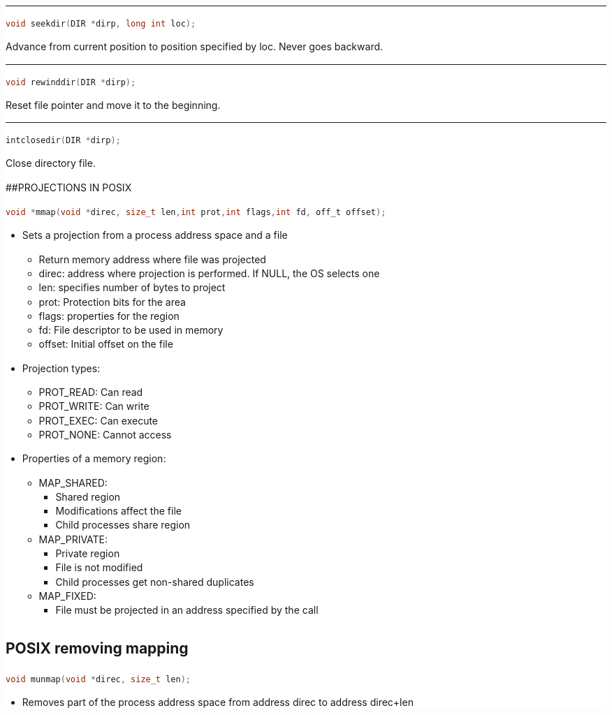 ___
```c
void seekdir(DIR *dirp, long int loc);
```
Advance from current position to position specified by loc. Never goes backward.
___
```c
void rewinddir(DIR *dirp);
```
Reset file pointer and move it to the beginning.
___
```c
intclosedir(DIR *dirp);
```
Close directory file.

##PROJECTIONS IN POSIX
```c
void *mmap(void *direc, size_t len,int prot,int flags,int fd, off_t offset);
```
* Sets a projection from a process address space and a file
  * Return memory address where file was projected
  * direc: address where projection is performed. If NULL, the OS selects one
  * len: specifies number of bytes to project
  * prot: Protection bits for the area
  * flags: properties for the region
  * fd: File descriptor to be used in memory
  * offset: Initial offset on the file

* Projection types:
  * PROT_READ: Can read
  * PROT_WRITE: Can write
  * PROT_EXEC: Can execute
  * PROT_NONE: Cannot access
* Properties of a memory region:
  * MAP_SHARED:
    * Shared region
    * Modifications affect the file
    * Child processes share region
  * MAP_PRIVATE:
    * Private region
    * File is not modified
    * Child processes get non-shared duplicates
  * MAP_FIXED:
    * File must be projected in an address specified by the call
## POSIX removing mapping
```c
void munmap(void *direc, size_t len);
```
* Removes part of the process address space from address direc to address direc+len